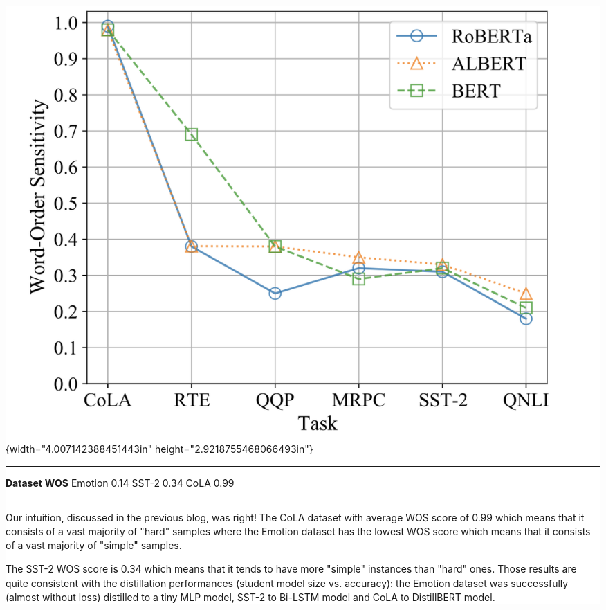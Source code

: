![](media/image5.png){width="4.007142388451443in"
height="2.9218755468066493in"}

  ------------- ---------
  **Dataset**   **WOS**
  Emotion       0.14
  SST-2         0.34
  CoLA          0.99
  ------------- ---------

Our intuition, discussed in the previous blog, was right! The CoLA
dataset with average WOS score of 0.99 which means that it consists of a
vast majority of "hard" samples where the Emotion dataset has the lowest
WOS score which means that it consists of a vast majority of "simple"
samples.

The SST-2 WOS score is 0.34 which means that it tends to have more
"simple" instances than "hard" ones. Those results are quite consistent
with the distillation performances (student model size vs. accuracy):
the Emotion dataset was successfully (almost without loss) distilled to
a tiny MLP model, SST-2 to Bi-LSTM model and CoLA to DistillBERT model.
